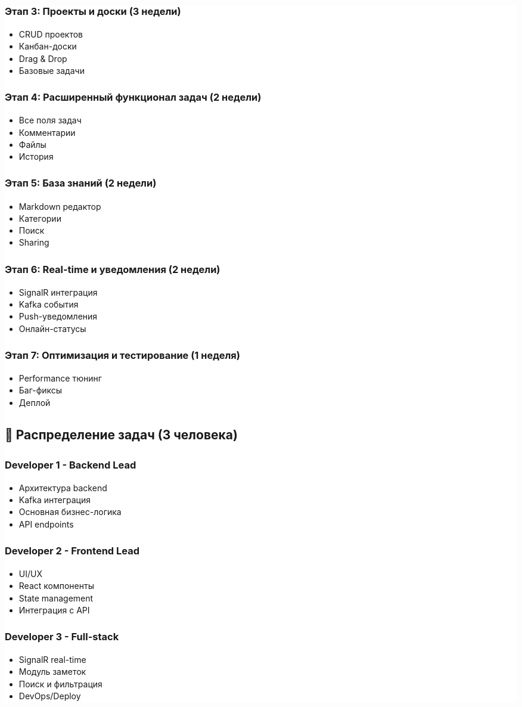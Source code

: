 ### Этап 3: Проекты и доски (3 недели)
- CRUD проектов
- Канбан-доски
- Drag & Drop
- Базовые задачи

### Этап 4: Расширенный функционал задач (2 недели)
- Все поля задач
- Комментарии
- Файлы
- История

### Этап 5: База знаний (2 недели)
- Markdown редактор
- Категории
- Поиск
- Sharing

### Этап 6: Real-time и уведомления (2 недели)
- SignalR интеграция
- Kafka события
- Push-уведомления
- Онлайн-статусы

### Этап 7: Оптимизация и тестирование (1 неделя)
- Performance тюнинг
- Баг-фиксы
- Деплой

## 👥 Распределение задач (3 человека)

### Developer 1 - Backend Lead
- Архитектура backend
- Kafka интеграция
- Основная бизнес-логика
- API endpoints

### Developer 2 - Frontend Lead
- UI/UX
- React компоненты
- State management
- Интеграция с API

### Developer 3 - Full-stack
- SignalR real-time
- Модуль заметок
- Поиск и фильтрация
- DevOps/Deploy
